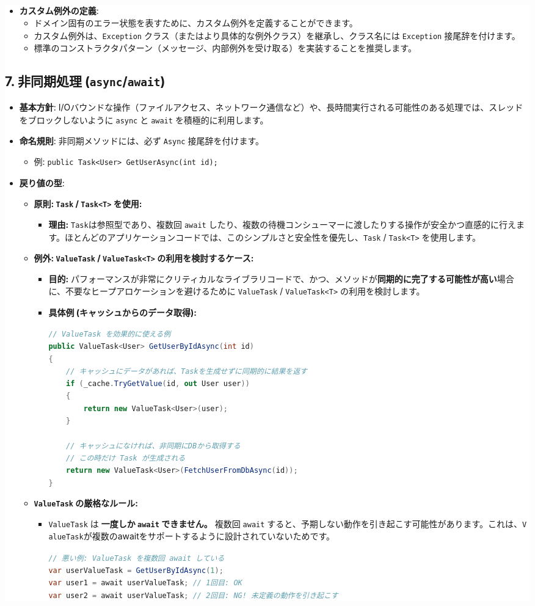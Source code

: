 - **カスタム例外の定義**:
    - ドメイン固有のエラー状態を表すために、カスタム例外を定義することができます。
    - カスタム例外は、`Exception`
      クラス（またはより具体的な例外クラス）を継承し、クラス名には `Exception`
      接尾辞を付けます。
    - 標準のコンストラクタパターン（メッセージ、内部例外を受け取る）を実装することを推奨します。

## 7. 非同期処理 (`async`/`await`)

- **基本方針**:
  I/Oバウンドな操作（ファイルアクセス、ネットワーク通信など）や、長時間実行される可能性のある処理では、スレッドをブロックしないように
  `async` と `await` を積極的に利用します。

- **命名規則**: 非同期メソッドには、必ず `Async` 接尾辞を付けます。
    - 例: `public Task<User> GetUserAsync(int id);`

- **戻り値の型**:
    - **原則: `Task` / `Task<T>` を使用:**
        - **理由:** `Task`は参照型であり、複数回 `await`
          したり、複数の待機コンシューマーに渡したりする操作が安全かつ直感的に行えます。ほとんどのアプリケーションコードでは、このシンプルさと安全性を優先し、`Task`
          / `Task<T>` を使用します。
    - **例外: `ValueTask` / `ValueTask<T>` の利用を検討するケース:**
        - **目的:**
          パフォーマンスが非常にクリティカルなライブラリコードで、かつ、メソッドが**同期的に完了する可能性が高い**場合に、不要なヒープアロケーションを避けるために
          `ValueTask` / `ValueTask<T>` の利用を検討します。
        - **具体例 (キャッシュからのデータ取得):**

            ```csharp
            // ValueTask を効果的に使える例
            public ValueTask<User> GetUserByIdAsync(int id)
            {
                // キャッシュにデータがあれば、Taskを生成せずに同期的に結果を返す
                if (_cache.TryGetValue(id, out User user))
                {
                    return new ValueTask<User>(user);
                }

                // キャッシュになければ、非同期にDBから取得する
                // この時だけ Task が生成される
                return new ValueTask<User>(FetchUserFromDbAsync(id));
            }
            ```

    - **`ValueTask` の厳格なルール:**
        - `ValueTask` は **一度しか `await` できません。** 複数回 `await`
          すると、予期しない動作を引き起こす可能性があります。これは、`ValueTask`が複数のawaitをサポートするように設計されていないためです。

            ```csharp
            // 悪い例: ValueTask を複数回 await している
            var userValueTask = GetUserByIdAsync(1);
            var user1 = await userValueTask; // 1回目: OK
            var user2 = await userValueTask; // 2回目: NG! 未定義の動作を引き起こす
            ```
